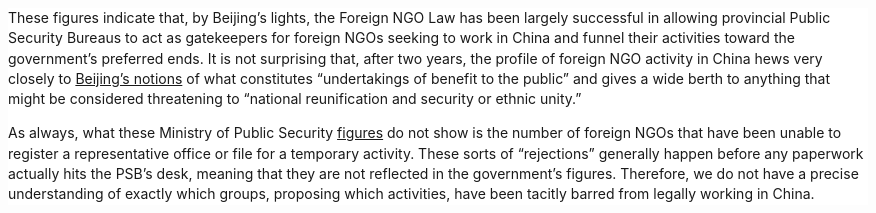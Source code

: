 These figures indicate that, by Beijing’s lights, the Foreign NGO Law has been largely successful in allowing provincial Public Security Bureaus to act as gatekeepers for foreign NGOs seeking to work in China and funnel their activities toward the government’s preferred ends. It is not surprising that, after two years, the profile of foreign NGO activity in China hews very closely to [Beijing’s notions](http://www.chinafile.com/ngo/laws-regulations/law-of-peoples-republic-of-china-administration-of-activities-of-overseas) of what constitutes “undertakings of benefit to the public” and gives a wide berth to anything that might be considered threatening to “national reunification and security or ethnic unity.”

As always, what these Ministry of Public Security [figures](http://ngo.mps.gov.cn/ngo/portal/toInfogs.do?beginDate=&amp;endDate=&amp;pager.offset=0&amp;q=) do not show is the number of foreign NGOs that have been unable to register a representative office or file for a temporary activity. These sorts of “rejections” generally happen before any paperwork actually hits the PSB’s desk, meaning that they are not reflected in the government’s figures. Therefore, we do not have a precise understanding of exactly which groups, proposing which activities, have been tacitly barred from legally working in China.
